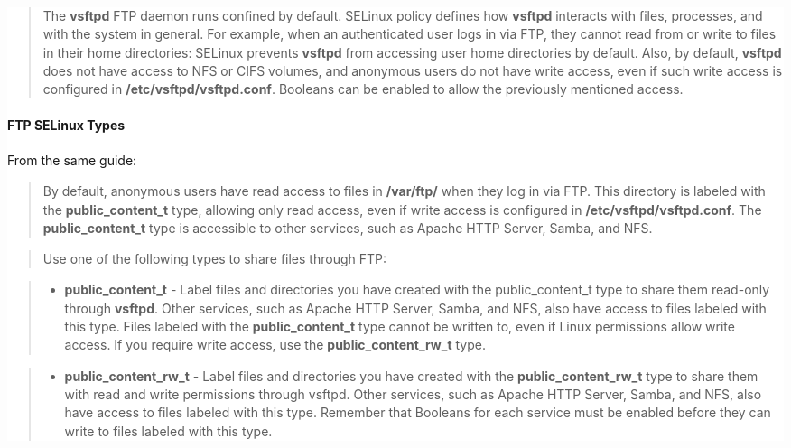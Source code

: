 > 
> The **vsftpd** FTP daemon runs confined by default. SELinux policy defines how **vsftpd** interacts with files, processes, and with the system in general. For example, when an authenticated user logs in via FTP, they cannot read from or write to files in their home directories: SELinux prevents **vsftpd** from accessing user home directories by default. Also, by default, **vsftpd** does not have access to NFS or CIFS volumes, and anonymous users do not have write access, even if such write access is configured in **/etc/vsftpd/vsftpd.conf**. Booleans can be enabled to allow the previously mentioned access.
> 
> 






#### FTP SELinux Types





From the same guide:





> 
  
> 
> By default, anonymous users have read access to files in **/var/ftp/** when they log in via FTP. This directory is labeled with the **public_content_t** type, allowing only read access, even if write access is configured in **/etc/vsftpd/vsftpd.conf**. The **public_content_t** type is accessible to other services, such as Apache HTTP Server, Samba, and NFS.
> 
> 
  
  
> 
> Use one of the following types to share files through FTP:
> 
> 
  
  
> 
> 
  
>   * **public_content_t** - Label files and directories you have created with the public_content_t type to share them read-only through **vsftpd**. Other services, such as Apache HTTP Server, Samba, and NFS, also have access to files labeled with this type. Files labeled with the **public_content_t** type cannot be written to, even if Linux permissions allow write access. If you require write access, use the **public_content_rw_t** type.
> 
  
>   * **public_content_rw_t** - Label files and directories you have created with the **public_content_rw_t** type to share them with read and write permissions through vsftpd. Other services, such as Apache HTTP Server, Samba, and NFS, also have access to files labeled with this type. Remember that Booleans for each service must be enabled before they can write to files labeled with this type.
> 
  
